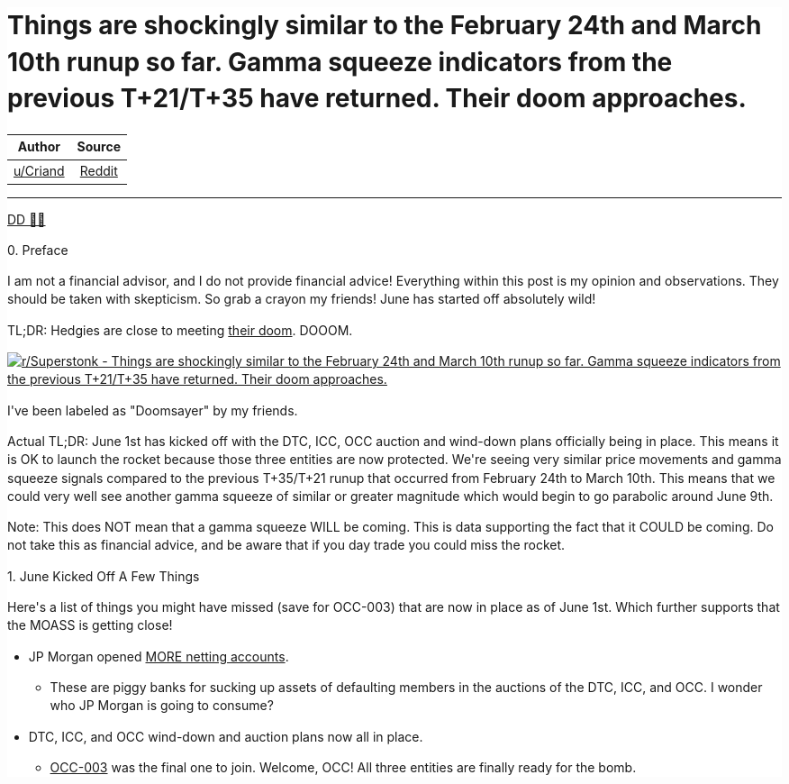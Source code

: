 Things are shockingly similar to the February 24th and March 10th runup so far. Gamma squeeze indicators from the previous T+21/T+35 have returned. Their doom approaches.
==========================================================================================================================================================================

| Author       | Source       | 
| :-------------: |:-------------:|
|  [u/Criand](https://www.reddit.com/user/Criand/) | [Reddit](https://www.reddit.com/r/Superstonk/comments/nqbera/things_are_shockingly_similar_to_the_february/) | 

---

[DD 👨‍🔬](https://www.reddit.com/r/Superstonk/search?q=flair_name%3A%22DD%20%F0%9F%91%A8%E2%80%8D%F0%9F%94%AC%22&restrict_sr=1)

0\. Preface

I am not a financial advisor, and I do not provide financial advice! Everything within this post is my opinion and observations. They should be taken with skepticism. So grab a crayon my friends! June has started off absolutely wild!

TL;DR: Hedgies are close to meeting [their doom](https://www.youtube.com/watch?v=Nw_cdqQHGA8). DOOOM.

[![r/Superstonk - Things are shockingly similar to the February 24th and March 10th runup so far. Gamma squeeze indicators from the previous T+21/T+35 have returned. Their doom approaches.](https://preview.redd.it/umrwsell4r271.png?width=1277&format=png&auto=webp&s=43c58c358fa9130c22b5b6f5b81430992a9583fa)](https://preview.redd.it/umrwsell4r271.png?width=1277&format=png&auto=webp&s=43c58c358fa9130c22b5b6f5b81430992a9583fa)

I've been labeled as "Doomsayer" by my friends.

Actual TL;DR: June 1st has kicked off with the DTC, ICC, OCC auction and wind-down plans officially being in place. This means it is OK to launch the rocket because those three entities are now protected. We're seeing very similar price movements and gamma squeeze signals compared to the previous T+35/T+21 runup that occurred from February 24th to March 10th. This means that we could very well see another gamma squeeze of similar or greater magnitude which would begin to go parabolic around June 9th.

Note: This does NOT mean that a gamma squeeze WILL be coming. This is data supporting the fact that it COULD be coming. Do not take this as financial advice, and be aware that if you day trade you could miss the rocket.

1\. June Kicked Off A Few Things

Here's a list of things you might have missed (save for OCC-003) that are now in place as of June 1st. Which further supports that the MOASS is getting close!

-   JP Morgan opened [MORE netting accounts](https://www.dtcc.com/-/media/Files/pdf/2021/5/25/MBS987-21.pdf).

    -   These are piggy banks for sucking up assets of defaulting members in the auctions of the DTC, ICC, and OCC. I wonder who JP Morgan is going to consume?

-   DTC, ICC, and OCC wind-down and auction plans now all in place.

    -   [OCC-003](https://www.sec.gov/rules/sro/occ/2021/34-92038.pdf) was the final one to join. Welcome, OCC! All three entities are finally ready for the bomb.
